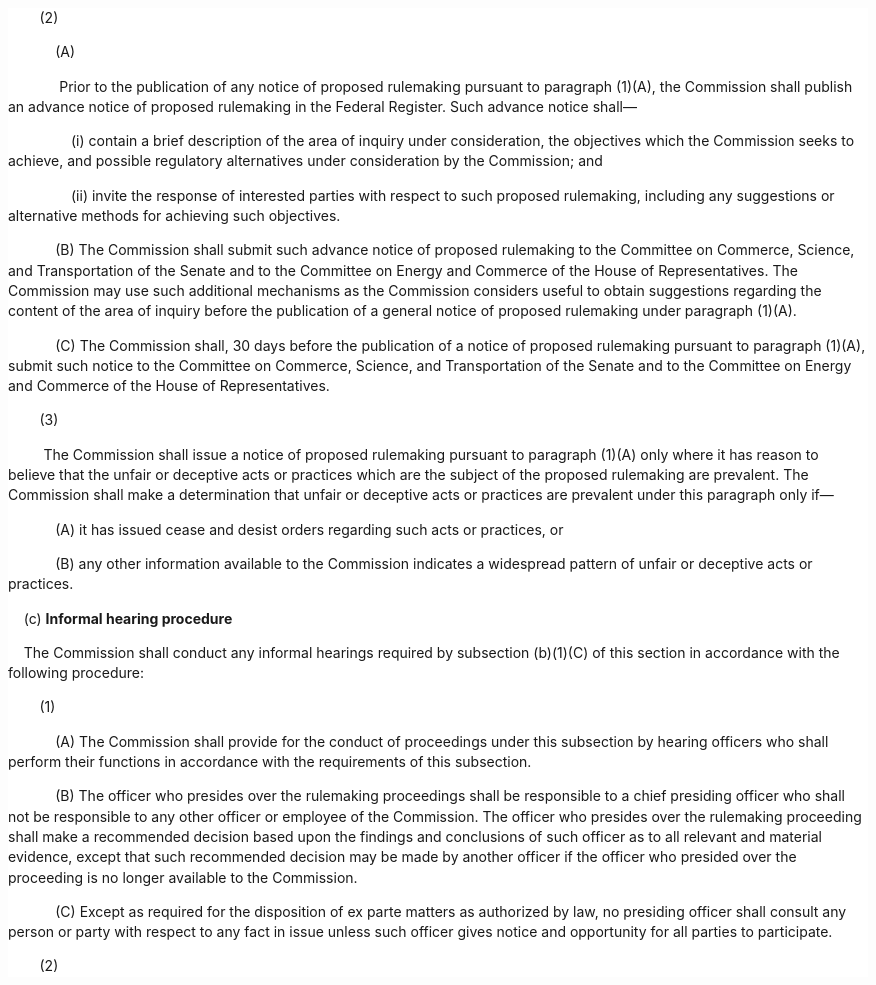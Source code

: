         (2)

            (A)

             Prior to the publication of any notice of proposed rulemaking pursuant to paragraph (1)(A), the Commission shall publish an advance notice of proposed rulemaking in the Federal Register. Such advance notice shall—

                (i) contain a brief description of the area of inquiry under consideration, the objectives which the Commission seeks to achieve, and possible regulatory alternatives under consideration by the Commission; and

                (ii) invite the response of interested parties with respect to such proposed rulemaking, including any suggestions or alternative methods for achieving such objectives.

            (B) The Commission shall submit such advance notice of proposed rulemaking to the Committee on Commerce, Science, and Transportation of the Senate and to the Committee on Energy and Commerce of the House of Representatives. The Commission may use such additional mechanisms as the Commission considers useful to obtain suggestions regarding the content of the area of inquiry before the publication of a general notice of proposed rulemaking under paragraph (1)(A).

            (C) The Commission shall, 30 days before the publication of a notice of proposed rulemaking pursuant to paragraph (1)(A), submit such notice to the Committee on Commerce, Science, and Transportation of the Senate and to the Committee on Energy and Commerce of the House of Representatives.

        (3)

         The Commission shall issue a notice of proposed rulemaking pursuant to paragraph (1)(A) only where it has reason to believe that the unfair or deceptive acts or practices which are the subject of the proposed rulemaking are prevalent. The Commission shall make a determination that unfair or deceptive acts or practices are prevalent under this paragraph only if—

            (A) it has issued cease and desist orders regarding such acts or practices, or

            (B) any other information available to the Commission indicates a widespread pattern of unfair or deceptive acts or practices.

    (c) __Informal hearing procedure__ 

    The Commission shall conduct any informal hearings required by subsection (b)(1)(C) of this section in accordance with the following procedure:

        (1)

            (A) The Commission shall provide for the conduct of proceedings under this subsection by hearing officers who shall perform their functions in accordance with the requirements of this subsection.

            (B) The officer who presides over the rulemaking proceedings shall be responsible to a chief presiding officer who shall not be responsible to any other officer or employee of the Commission. The officer who presides over the rulemaking proceeding shall make a recommended decision based upon the findings and conclusions of such officer as to all relevant and material evidence, except that such recommended decision may be made by another officer if the officer who presided over the proceeding is no longer available to the Commission.

            (C) Except as required for the disposition of ex parte matters as authorized by law, no presiding officer shall consult any person or party with respect to any fact in issue unless such officer gives notice and opportunity for all parties to participate.

        (2)
